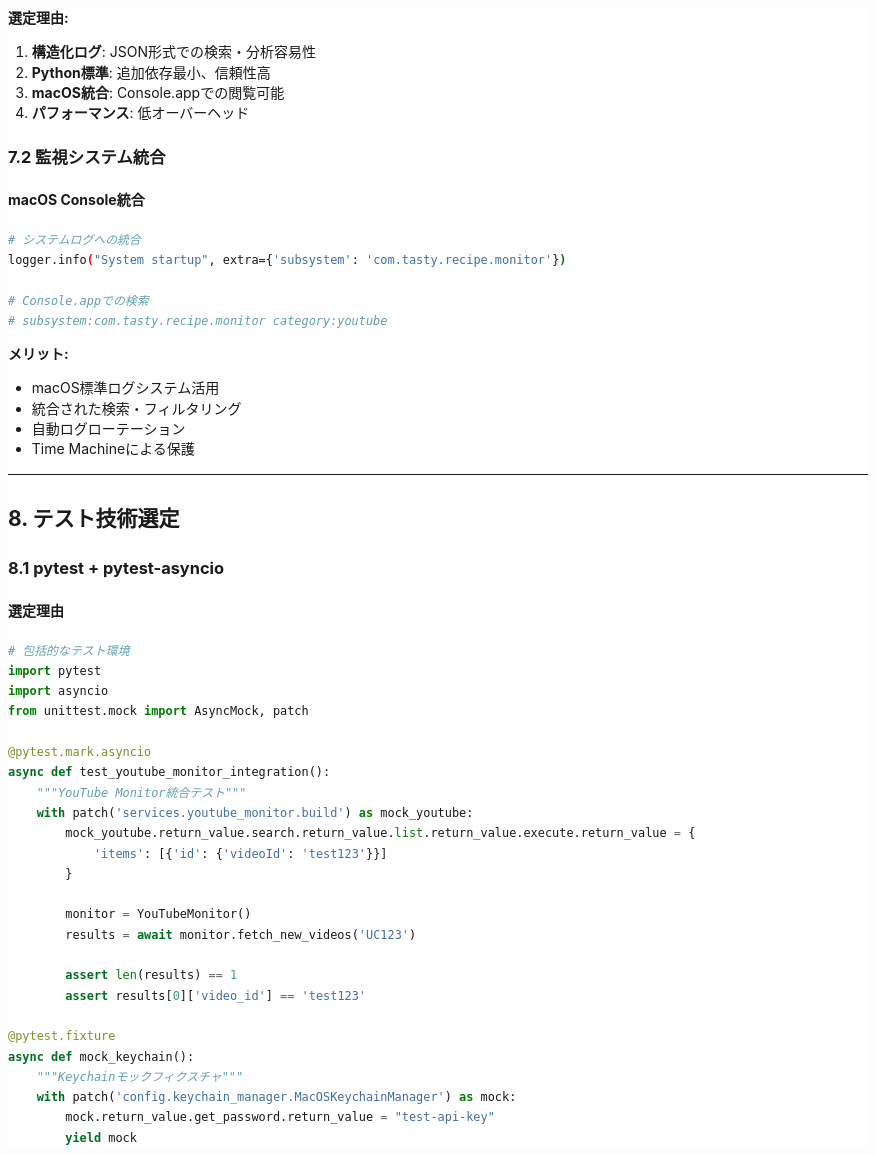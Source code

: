 **選定理由:**

1. **構造化ログ**: JSON形式での検索・分析容易性
2. **Python標準**: 追加依存最小、信頼性高
3. **macOS統合**: Console.appでの閲覧可能
4. **パフォーマンス**: 低オーバーヘッド

### 7.2 監視システム統合

#### macOS Console統合

```bash
# システムログへの統合
logger.info("System startup", extra={'subsystem': 'com.tasty.recipe.monitor'})

# Console.appでの検索
# subsystem:com.tasty.recipe.monitor category:youtube
```

**メリット:**
- macOS標準ログシステム活用
- 統合された検索・フィルタリング
- 自動ログローテーション
- Time Machineによる保護

---

## 8. テスト技術選定

### 8.1 pytest + pytest-asyncio

#### 選定理由

```python
# 包括的なテスト環境
import pytest
import asyncio
from unittest.mock import AsyncMock, patch

@pytest.mark.asyncio
async def test_youtube_monitor_integration():
    """YouTube Monitor統合テスト"""
    with patch('services.youtube_monitor.build') as mock_youtube:
        mock_youtube.return_value.search.return_value.list.return_value.execute.return_value = {
            'items': [{'id': {'videoId': 'test123'}}]
        }
        
        monitor = YouTubeMonitor()
        results = await monitor.fetch_new_videos('UC123')
        
        assert len(results) == 1
        assert results[0]['video_id'] == 'test123'

@pytest.fixture
async def mock_keychain():
    """Keychainモックフィクスチャ"""
    with patch('config.keychain_manager.MacOSKeychainManager') as mock:
        mock.return_value.get_password.return_value = "test-api-key"
        yield mock
```

